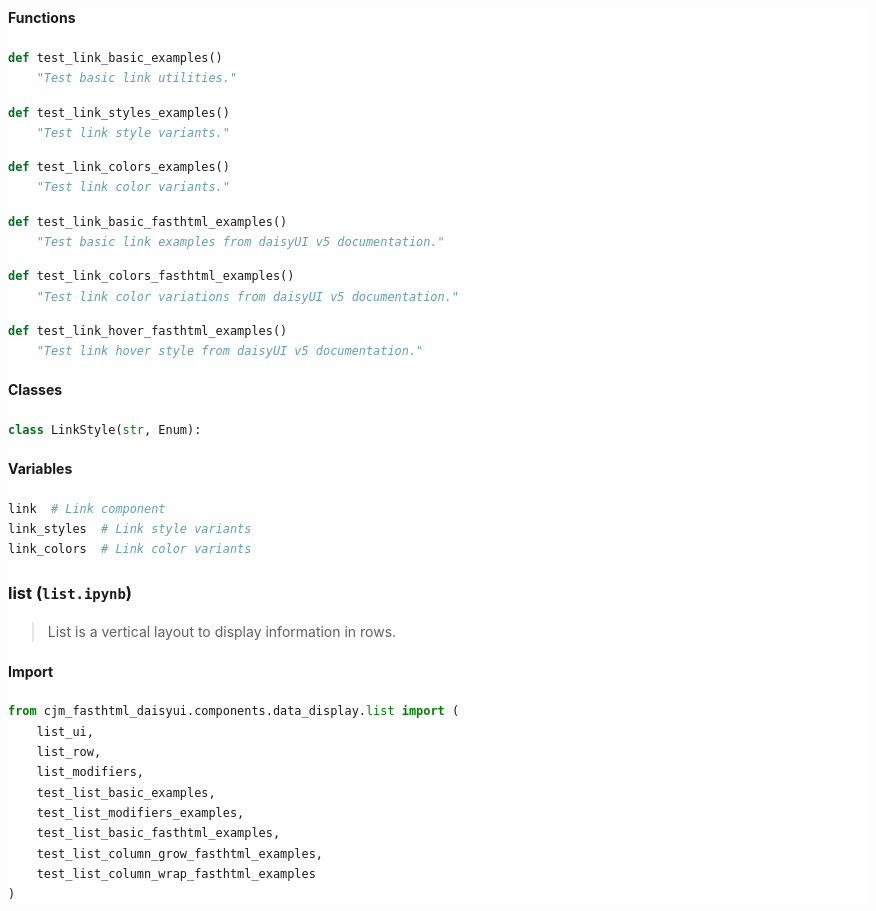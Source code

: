 #### Functions

``` python
def test_link_basic_examples()
    "Test basic link utilities."
```

``` python
def test_link_styles_examples()
    "Test link style variants."
```

``` python
def test_link_colors_examples()
    "Test link color variants."
```

``` python
def test_link_basic_fasthtml_examples()
    "Test basic link examples from daisyUI v5 documentation."
```

``` python
def test_link_colors_fasthtml_examples()
    "Test link color variations from daisyUI v5 documentation."
```

``` python
def test_link_hover_fasthtml_examples()
    "Test link hover style from daisyUI v5 documentation."
```

#### Classes

``` python
class LinkStyle(str, Enum):
```

#### Variables

``` python
link  # Link component
link_styles  # Link style variants
link_colors  # Link color variants
```

### list (`list.ipynb`)

> List is a vertical layout to display information in rows.

#### Import

``` python
from cjm_fasthtml_daisyui.components.data_display.list import (
    list_ui,
    list_row,
    list_modifiers,
    test_list_basic_examples,
    test_list_modifiers_examples,
    test_list_basic_fasthtml_examples,
    test_list_column_grow_fasthtml_examples,
    test_list_column_wrap_fasthtml_examples
)
```
